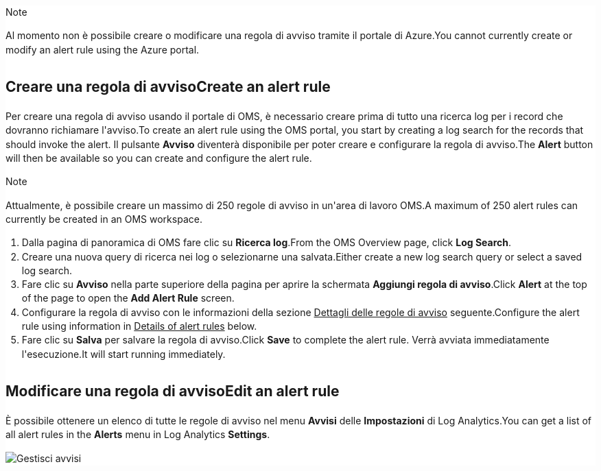 >[!NOTE]
> <span data-ttu-id="c76af-110">Al momento non è possibile creare o modificare una regola di avviso tramite il portale di Azure.</span><span class="sxs-lookup"><span data-stu-id="c76af-110">You cannot currently create or modify an alert rule using the Azure portal.</span></span> 

## <a name="create-an-alert-rule"></a><span data-ttu-id="c76af-111">Creare una regola di avviso</span><span class="sxs-lookup"><span data-stu-id="c76af-111">Create an alert rule</span></span>

<span data-ttu-id="c76af-112">Per creare una regola di avviso usando il portale di OMS, è necessario creare prima di tutto una ricerca log per i record che dovranno richiamare l'avviso.</span><span class="sxs-lookup"><span data-stu-id="c76af-112">To create an alert rule using the OMS portal, you start by creating a log search for the records that should invoke the alert.</span></span>  <span data-ttu-id="c76af-113">Il pulsante **Avviso** diventerà disponibile per poter creare e configurare la regola di avviso.</span><span class="sxs-lookup"><span data-stu-id="c76af-113">The **Alert** button will then be available so you can create and configure the alert rule.</span></span>

>[!NOTE]
> <span data-ttu-id="c76af-114">Attualmente, è possibile creare un massimo di 250 regole di avviso in un'area di lavoro OMS.</span><span class="sxs-lookup"><span data-stu-id="c76af-114">A maximum of 250 alert rules can currently be created in an OMS workspace.</span></span> 

1. <span data-ttu-id="c76af-115">Dalla pagina di panoramica di OMS fare clic su **Ricerca log**.</span><span class="sxs-lookup"><span data-stu-id="c76af-115">From the OMS Overview page, click **Log Search**.</span></span>
2. <span data-ttu-id="c76af-116">Creare una nuova query di ricerca nei log o selezionarne una salvata.</span><span class="sxs-lookup"><span data-stu-id="c76af-116">Either create a new log search query or select a saved log search.</span></span> 
3. <span data-ttu-id="c76af-117">Fare clic su **Avviso** nella parte superiore della pagina per aprire la schermata **Aggiungi regola di avviso**.</span><span class="sxs-lookup"><span data-stu-id="c76af-117">Click **Alert** at the top of the page to open the **Add Alert Rule** screen.</span></span>
4. <span data-ttu-id="c76af-118">Configurare la regola di avviso con le informazioni della sezione [Dettagli delle regole di avviso](#details-of-alert-rules) seguente.</span><span class="sxs-lookup"><span data-stu-id="c76af-118">Configure the alert rule using information in [Details of alert rules](#details-of-alert-rules) below.</span></span>
6. <span data-ttu-id="c76af-119">Fare clic su **Salva** per salvare la regola di avviso.</span><span class="sxs-lookup"><span data-stu-id="c76af-119">Click **Save** to complete the alert rule.</span></span>  <span data-ttu-id="c76af-120">Verrà avviata immediatamente l'esecuzione.</span><span class="sxs-lookup"><span data-stu-id="c76af-120">It will start running immediately.</span></span>


## <a name="edit-an-alert-rule"></a><span data-ttu-id="c76af-121">Modificare una regola di avviso</span><span class="sxs-lookup"><span data-stu-id="c76af-121">Edit an alert rule</span></span>
<span data-ttu-id="c76af-122">È possibile ottenere un elenco di tutte le regole di avviso nel menu **Avvisi** delle **Impostazioni** di Log Analytics.</span><span class="sxs-lookup"><span data-stu-id="c76af-122">You can get a list of all alert rules in the **Alerts** menu in Log Analytics **Settings**.</span></span>  

![Gestisci avvisi](./media/log-analytics-alerts/configure.png)
